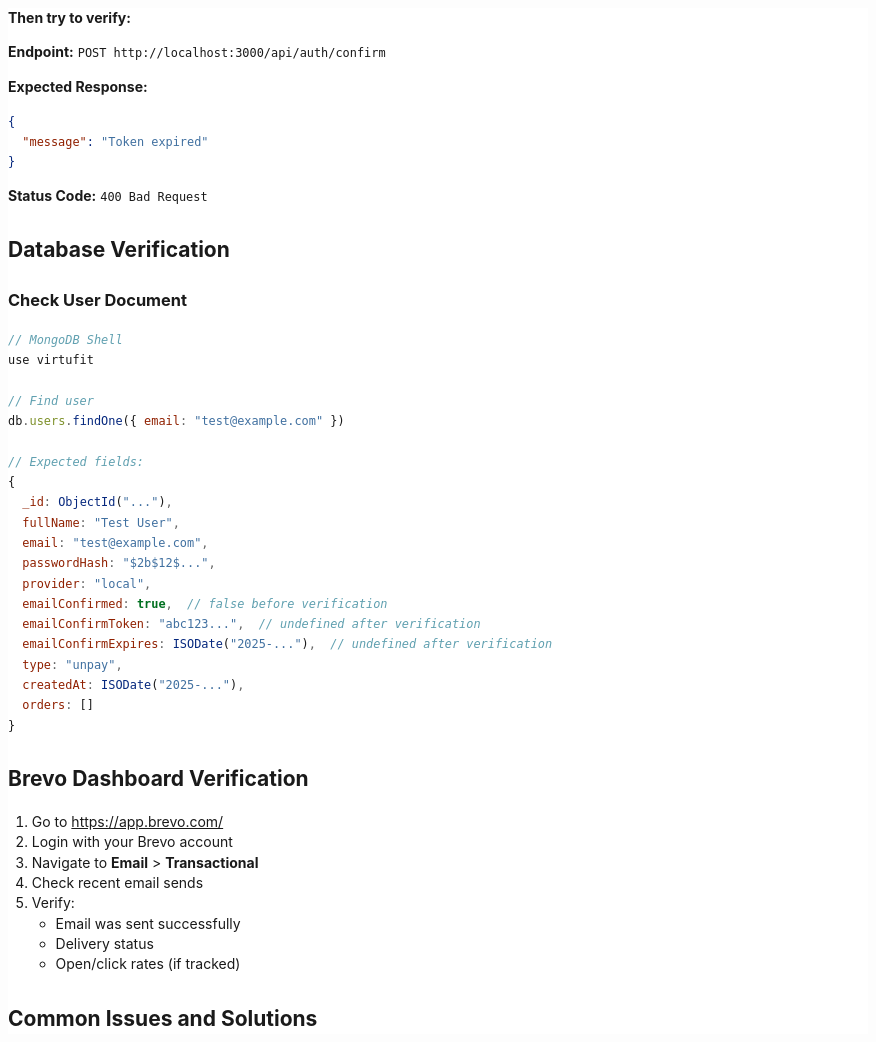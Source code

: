 **Then try to verify:**

**Endpoint:** `POST http://localhost:3000/api/auth/confirm`

**Expected Response:**
```json
{
  "message": "Token expired"
}
```

**Status Code:** `400 Bad Request`

## Database Verification

### Check User Document

```javascript
// MongoDB Shell
use virtufit

// Find user
db.users.findOne({ email: "test@example.com" })

// Expected fields:
{
  _id: ObjectId("..."),
  fullName: "Test User",
  email: "test@example.com",
  passwordHash: "$2b$12$...",
  provider: "local",
  emailConfirmed: true,  // false before verification
  emailConfirmToken: "abc123...",  // undefined after verification
  emailConfirmExpires: ISODate("2025-..."),  // undefined after verification
  type: "unpay",
  createdAt: ISODate("2025-..."),
  orders: []
}
```

## Brevo Dashboard Verification

1. Go to https://app.brevo.com/
2. Login with your Brevo account
3. Navigate to **Email** > **Transactional**
4. Check recent email sends
5. Verify:
   - Email was sent successfully
   - Delivery status
   - Open/click rates (if tracked)

## Common Issues and Solutions
